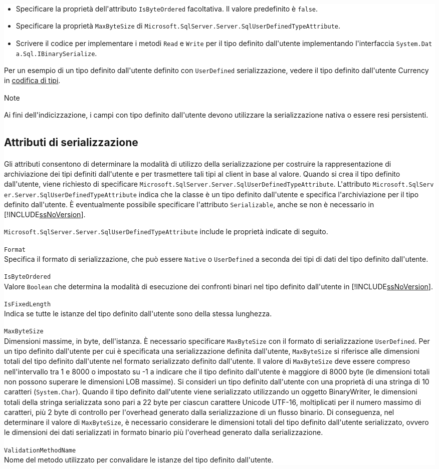-   Specificare la proprietà dell'attributo `IsByteOrdered` facoltativa. Il valore predefinito è `false`.  
  
-   Specificare la proprietà `MaxByteSize` di `Microsoft.SqlServer.Server.SqlUserDefinedTypeAttribute`.  
  
-   Scrivere il codice per implementare i metodi `Read` e `Write` per il tipo definito dall'utente implementando l'interfaccia `System.Data.Sql.IBinarySerialize`.  
  
 Per un esempio di un tipo definito dall'utente definito con `UserDefined` serializzazione, vedere il tipo definito dall'utente Currency in [codifica di tipi](creating-user-defined-types-coding.md).  
  
> [!NOTE]  
>  Ai fini dell'indicizzazione, i campi con tipo definito dall'utente devono utilizzare la serializzazione nativa o essere resi persistenti.  
  
## <a name="serialization-attributes"></a>Attributi di serializzazione  
 Gli attributi consentono di determinare la modalità di utilizzo della serializzazione per costruire la rappresentazione di archiviazione dei tipi definiti dall'utente e per trasmettere tali tipi al client in base al valore. Quando si crea il tipo definito dall'utente, viene richiesto di specificare `Microsoft.SqlServer.Server.SqlUserDefinedTypeAttribute`. L'attributo `Microsoft.SqlServer.Server.SqlUserDefinedTypeAttribute` indica che la classe è un tipo definito dall'utente e specifica l'archiviazione per il tipo definito dall'utente. È eventualmente possibile specificare l'attributo `Serializable`, anche se non è necessario in [!INCLUDE[ssNoVersion](../../includes/ssnoversion-md.md)].  
  
 `Microsoft.SqlServer.Server.SqlUserDefinedTypeAttribute` include le proprietà indicate di seguito.  
  
 `Format`  
 Specifica il formato di serializzazione, che può essere `Native` o `UserDefined` a seconda dei tipi di dati del tipo definito dall'utente.  
  
 `IsByteOrdered`  
 Valore `Boolean` che determina la modalità di esecuzione dei confronti binari nel tipo definito dall'utente in [!INCLUDE[ssNoVersion](../../includes/ssnoversion-md.md)].  
  
 `IsFixedLength`  
 Indica se tutte le istanze del tipo definito dall'utente sono della stessa lunghezza.  
  
 `MaxByteSize`  
 Dimensioni massime, in byte, dell'istanza. È necessario specificare `MaxByteSize` con il formato di serializzazione `UserDefined`. Per un tipo definito dall'utente per cui è specificata una serializzazione definita dall'utente, `MaxByteSize` si riferisce alle dimensioni totali del tipo definito dall'utente nel formato serializzato definito dall'utente. Il valore di `MaxByteSize` deve essere compreso nell'intervallo tra 1 e 8000 o impostato su -1 a indicare che il tipo definito dall'utente è maggiore di 8000 byte (le dimensioni totali non possono superare le dimensioni LOB massime). Si consideri un tipo definito dall'utente con una proprietà di una stringa di 10 caratteri (`System.Char`). Quando il tipo definito dall'utente viene serializzato utilizzando un oggetto BinaryWriter, le dimensioni totali della stringa serializzata sono pari a 22 byte per ciascun carattere Unicode UTF-16, moltiplicati per il numero massimo di caratteri, più 2 byte di controllo per l'overhead generato dalla serializzazione di un flusso binario. Di conseguenza, nel determinare il valore di `MaxByteSize`, è necessario considerare le dimensioni totali del tipo definito dall'utente serializzato, ovvero le dimensioni dei dati serializzati in formato binario più l'overhead generato dalla serializzazione.  
  
 `ValidationMethodName`  
 Nome del metodo utilizzato per convalidare le istanze del tipo definito dall'utente.  
  